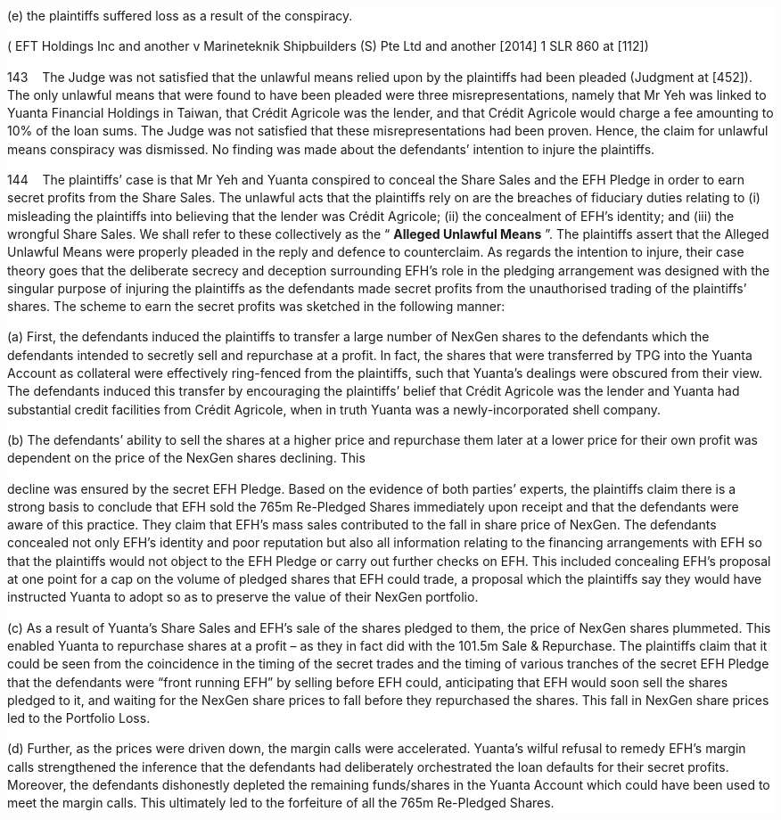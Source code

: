  (e) the plaintiffs suffered loss as a result of the conspiracy. 

 ( EFT Holdings Inc and another v Marineteknik Shipbuilders (S) Pte Ltd and another <span class="citation">[2014] 1 SLR 860</span> at [112]) 

143    The Judge was not satisfied that the unlawful means relied upon by the plaintiffs had been pleaded (Judgment at [452]). The only unlawful means that were found to have been pleaded were three misrepresentations, namely that Mr Yeh was linked to Yuanta Financial Holdings in Taiwan, that Crédit Agricole was the lender, and that Crédit Agricole would charge a fee amounting to 10% of the loan sums. The Judge was not satisfied that these misrepresentations had been proven. Hence, the claim for unlawful means conspiracy was dismissed. No finding was made about the defendants’ intention to injure the plaintiffs. 

144    The plaintiffs’ case is that Mr Yeh and Yuanta conspired to conceal the Share Sales and the EFH Pledge in order to earn secret profits from the Share Sales. The unlawful acts that the plaintiffs rely on are the breaches of fiduciary duties relating to (i) misleading the plaintiffs into believing that the lender was Crédit Agricole; (ii) the concealment of EFH’s identity; and (iii) the wrongful Share Sales. We shall refer to these collectively as the “ **Alleged Unlawful Means** ”. The plaintiffs assert that the Alleged Unlawful Means were properly pleaded in the reply and defence to counterclaim. As regards the intention to injure, their case theory goes that the deliberate secrecy and deception surrounding EFH’s role in the pledging arrangement was designed with the singular purpose of injuring the plaintiffs as the defendants made secret profits from the unauthorised trading of the plaintiffs’ shares. The scheme to earn the secret profits was sketched in the following manner: 

 (a) First, the defendants induced the plaintiffs to transfer a large number of NexGen shares to the defendants which the defendants intended to secretly sell and repurchase at a profit. In fact, the shares that were transferred by TPG into the Yuanta Account as collateral were effectively ring-fenced from the plaintiffs, such that Yuanta’s dealings were obscured from their view. The defendants induced this transfer by encouraging the plaintiffs’ belief that Crédit Agricole was the lender and Yuanta had substantial credit facilities from Crédit Agricole, when in truth Yuanta was a newly-incorporated shell company. 

 (b) The defendants’ ability to sell the shares at a higher price and repurchase them later at a lower price for their own profit was dependent on the price of the NexGen shares declining. This 


 decline was ensured by the secret EFH Pledge. Based on the evidence of both parties’ experts, the plaintiffs claim there is a strong basis to conclude that EFH sold the 765m Re-Pledged Shares immediately upon receipt and that the defendants were aware of this practice. They claim that EFH’s mass sales contributed to the fall in share price of NexGen. The defendants concealed not only EFH’s identity and poor reputation but also all information relating to the financing arrangements with EFH so that the plaintiffs would not object to the EFH Pledge or carry out further checks on EFH. This included concealing EFH’s proposal at one point for a cap on the volume of pledged shares that EFH could trade, a proposal which the plaintiffs say they would have instructed Yuanta to adopt so as to preserve the value of their NexGen portfolio. 

 (c) As a result of Yuanta’s Share Sales and EFH’s sale of the shares pledged to them, the price of NexGen shares plummeted. This enabled Yuanta to repurchase shares at a profit – as they in fact did with the 101.5m Sale & Repurchase. The plaintiffs claim that it could be seen from the coincidence in the timing of the secret trades and the timing of various tranches of the secret EFH Pledge that the defendants were “front running EFH” by selling before EFH could, anticipating that EFH would soon sell the shares pledged to it, and waiting for the NexGen share prices to fall before they repurchased the shares. This fall in NexGen share prices led to the Portfolio Loss. 

 (d) Further, as the prices were driven down, the margin calls were accelerated. Yuanta’s wilful refusal to remedy EFH’s margin calls strengthened the inference that the defendants had deliberately orchestrated the loan defaults for their secret profits. Moreover, the defendants dishonestly depleted the remaining funds/shares in the Yuanta Account which could have been used to meet the margin calls. This ultimately led to the forfeiture of all the 765m Re-Pledged Shares. 

